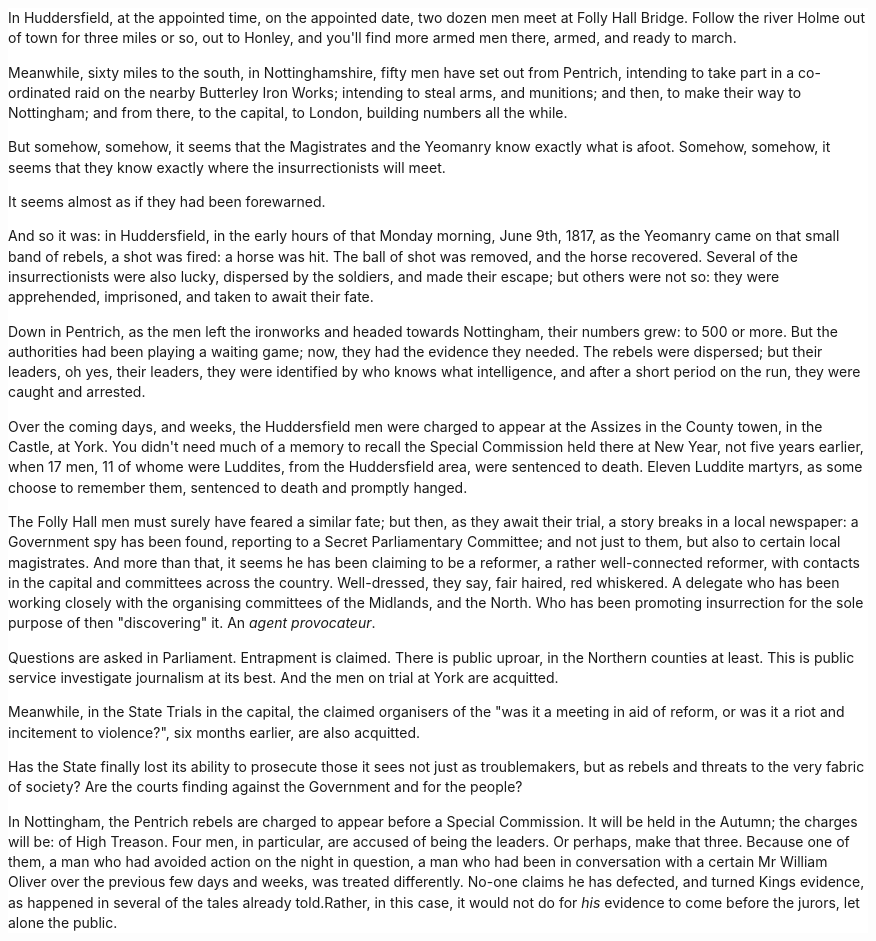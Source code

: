In Huddersfield, at the appointed time, on the appointed date, two dozen men meet at Folly Hall Bridge. Follow the river Holme out of town for three miles or so, out to Honley, and you'll find more armed men there, armed, and ready to march.

Meanwhile, sixty miles to the south, in Nottinghamshire, fifty men have set out from Pentrich, intending to take part in a co-ordinated raid on the nearby Butterley Iron Works; intending to steal arms, and munitions; and then, to make their way to Nottingham; and from there, to the capital, to London, building numbers all the while.

But somehow, somehow, it seems that the Magistrates and the Yeomanry know exactly what is afoot. Somehow, somehow, it seems that they know exactly where the insurrectionists will meet.

It seems almost as if they had been forewarned.

And so it was: in Huddersfield, in the early hours of that Monday morning, June 9th, 1817, as the Yeomanry came on that small band of rebels, a shot was fired: a horse was hit. The ball of shot was removed, and the horse recovered. Several of the insurrectionists were also lucky, dispersed by the soldiers, and made their escape; but others were not so: they were apprehended, imprisoned, and taken to await their fate.

Down in Pentrich, as the men left the ironworks and headed towards Nottingham, their numbers grew: to 500 or more. But the authorities had been playing a waiting game; now, they had the evidence they needed. The rebels were dispersed; but their leaders, oh yes, their leaders, they were identified by who knows what intelligence, and after a short period on the run, they were caught and arrested.

Over the coming days, and weeks, the Huddersfield men were charged to appear at the Assizes in the County towen, in the Castle, at York. You didn't need much of a memory to recall the Special Commission held there at New Year, not five years earlier, when 17 men, 11 of whome were Luddites, from the Huddersfield area, were sentenced to death. Eleven Luddite martyrs, as some choose to remember them, sentenced to death and promptly hanged.

The Folly Hall men must surely have feared a similar fate; but then, as they await their trial, a story breaks in a local newspaper: a Government spy has been found, reporting to a Secret Parliamentary Committee; and not just to them, but also to certain local magistrates. And more than that, it seems he has been claiming to be a reformer, a rather well-connected  reformer, with contacts in the capital and committees across the country. Well-dressed, they say, fair haired, red whiskered. A delegate who has been working closely with the organising committees of the Midlands, and the North. Who has been promoting insurrection for the sole purpose of then "discovering" it. An *agent provocateur*.

Questions are asked in Parliament. Entrapment is claimed. There is public uproar, in the Northern counties at least. This is public service investigate journalism at its best. And the men on trial at York are acquitted.

Meanwhile, in the State Trials in the capital, the claimed organisers of the "was it a meeting in aid of reform, or was it a riot and incitement to violence?", six months earlier, are also acquitted.

Has the State finally lost its ability to prosecute those it sees not just as troublemakers, but as rebels and threats to the very fabric of society? Are the courts finding against the Government and for the people?

In Nottingham, the Pentrich rebels are charged to appear before a Special Commission. It will be held in the Autumn; the charges will be: of High Treason. Four men, in particular, are accused of being the leaders. Or perhaps, make that three. Because one of them, a man who had avoided action on the night in question, a man who had been in conversation with a certain Mr William Oliver over the previous few days and weeks, was treated differently. No-one claims he has defected, and turned Kings evidence, as happened in several of the tales already told.Rather, in this case, it would not do for *his* evidence to come before the jurors, let alone the public.
